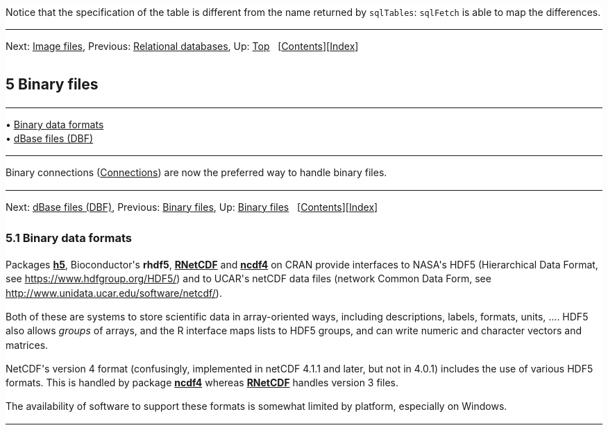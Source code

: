 Notice that the specification of the table is different from the name
returned by `sqlTables`: `sqlFetch` is able to map the differences.

------------------------------------------------------------------------

 
Next: [Image files](#Image-files), Previous: [Relational
databases](#Relational-databases), Up: [Top](#Top)  
\[[Contents](#SEC_Contents "Table of contents")\]\[[Index](#Function-and-variable-index "Index")\]

5 Binary files 
--------------

  --------------------------------------------------- ---- --
  • [Binary data formats](#Binary-data-formats)            
  • [dBase files (DBF)](#dBase-files-_0028DBF_0029)        
  --------------------------------------------------- ---- --

Binary connections ([Connections](#Connections)) are now the preferred
way to handle binary files.

------------------------------------------------------------------------

 
Next: [dBase files (DBF)](#dBase-files-_0028DBF_0029), Previous: [Binary
files](#Binary-files), Up: [Binary files](#Binary-files)  
\[[Contents](#SEC_Contents "Table of contents")\]\[[Index](#Function-and-variable-index "Index")\]

### 5.1 Binary data formats 

  

Packages [**h5**](https://CRAN.R-project.org/package=h5), Bioconductor's
**rhdf5**, [**RNetCDF**](https://CRAN.R-project.org/package=RNetCDF) and
[**ncdf4**](https://CRAN.R-project.org/package=ncdf4) on CRAN provide
interfaces to NASA's HDF5 (Hierarchical Data Format, see
<https://www.hdfgroup.org/HDF5/>) and to UCAR's netCDF data files
(network Common Data Form, see
<http://www.unidata.ucar.edu/software/netcdf/>).

Both of these are systems to store scientific data in array-oriented
ways, including descriptions, labels, formats, units, .... HDF5 also
allows *groups* of arrays, and the R interface maps lists to HDF5
groups, and can write numeric and character vectors and matrices.

NetCDF's version 4 format (confusingly, implemented in netCDF 4.1.1 and
later, but not in 4.0.1) includes the use of various HDF5 formats. This
is handled by package
[**ncdf4**](https://CRAN.R-project.org/package=ncdf4) whereas
[**RNetCDF**](https://CRAN.R-project.org/package=RNetCDF) handles
version 3 files.

The availability of software to support these formats is somewhat
limited by platform, especially on Windows.

------------------------------------------------------------------------

 